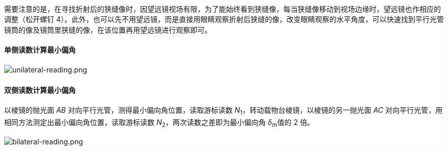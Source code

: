 需要注意的是，在寻找折射后的狭缝像时，因望远镜视场有限，为了能始终看到狭缝像，每当狭缝像移动到视场边缘时，望远镜也作相应的调整（松开螺钉 4）。此外，也可以先不用望远镜，而是直接用眼睛观察折射后狭缝的像，改变眼睛观察的水平角度，可以快速找到平行光管镜筒的像及镜筒里狭缝的像，在该位置再用望远镜进行观察即可。

#### 单侧读数计算最小偏角

![unilateral-reading.png](/images/unilateral-reading.png "图 16：单侧读数示意图")

#### 双侧读数计算最小偏角

以棱镜的抛光面 $AB$ 对向平行光管，测得最小偏向角位置，读取游标读数 $N_1$，转动载物台棱镜，以棱镜的另一抛光面 $AC$ 对向平行光管，用相同方法测定出最小偏向角位置，读取游标读数 $N_2$，两次读数之差即为最小偏向角 $\delta_m$值的 $2$ 倍。

![bilateral-reading.png](/images/bilateral-reading.png "图 17：双侧读数示意图")

[^1]: $1/2$ 修正法：当平行平板 $a$ 面对准望远镜时，观察反射像与上叉丝的偏移量 $h$，调节望远镜的下方的螺钉 1，使反射像上升（下降）$h/2$；再调整载物台下方螺钉 $B$（图 7）使反射像恰在上叉丝（图 8）。
[^2]: 低压 Hg 灯的橙色谱线，实际为双线结构，一条 $576.96nm$，一条 $579.06nm$，因为谱线非常靠近，眼睛无法分辨时可视为一条谱线，取波长 $579nm$。